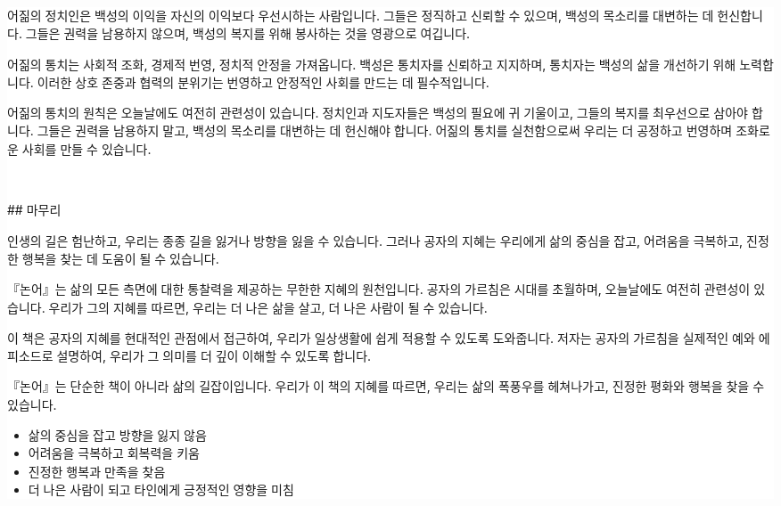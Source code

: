 어짊의 정치인은 백성의 이익을 자신의 이익보다 우선시하는 사람입니다. 그들은 정직하고 신뢰할 수 있으며, 백성의 목소리를 대변하는 데 헌신합니다. 그들은 권력을 남용하지 않으며, 백성의 복지를 위해 봉사하는 것을 영광으로 여깁니다.



어짊의 통치는 사회적 조화, 경제적 번영, 정치적 안정을 가져옵니다. 백성은 통치자를 신뢰하고 지지하며, 통치자는 백성의 삶을 개선하기 위해 노력합니다. 이러한 상호 존중과 협력의 분위기는 번영하고 안정적인 사회를 만드는 데 필수적입니다.



어짊의 통치의 원칙은 오늘날에도 여전히 관련성이 있습니다. 정치인과 지도자들은 백성의 필요에 귀 기울이고, 그들의 복지를 최우선으로 삼아야 합니다. 그들은 권력을 남용하지 말고, 백성의 목소리를 대변하는 데 헌신해야 합니다. 어짊의 통치를 실천함으로써 우리는 더 공정하고 번영하며 조화로운 사회를 만들 수 있습니다.

<p>&nbsp;</p>
## 마무리

인생의 길은 험난하고, 우리는 종종 길을 잃거나 방향을 잃을 수 있습니다. 그러나 공자의 지혜는 우리에게 삶의 중심을 잡고, 어려움을 극복하고, 진정한 행복을 찾는 데 도움이 될 수 있습니다.

『논어』는 삶의 모든 측면에 대한 통찰력을 제공하는 무한한 지혜의 원천입니다. 공자의 가르침은 시대를 초월하며, 오늘날에도 여전히 관련성이 있습니다. 우리가 그의 지혜를 따르면, 우리는 더 나은 삶을 살고, 더 나은 사람이 될 수 있습니다.

이 책은 공자의 지혜를 현대적인 관점에서 접근하여, 우리가 일상생활에 쉽게 적용할 수 있도록 도와줍니다. 저자는 공자의 가르침을 실제적인 예와 에피소드로 설명하여, 우리가 그 의미를 더 깊이 이해할 수 있도록 합니다.

『논어』는 단순한 책이 아니라 삶의 길잡이입니다. 우리가 이 책의 지혜를 따르면, 우리는 삶의 폭풍우를 헤쳐나가고, 진정한 평화와 행복을 찾을 수 있습니다.



- 삶의 중심을 잡고 방향을 잃지 않음
- 어려움을 극복하고 회복력을 키움
- 진정한 행복과 만족을 찾음
- 더 나은 사람이 되고 타인에게 긍정적인 영향을 미침